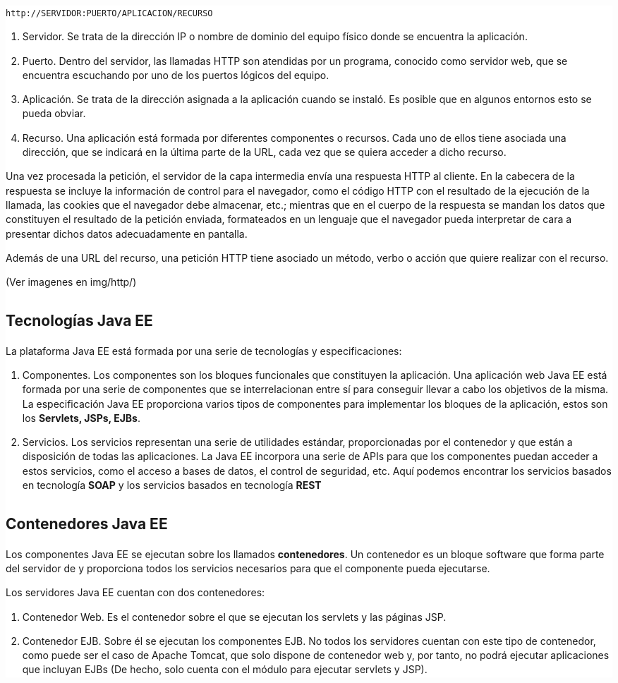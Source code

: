 	http://SERVIDOR:PUERTO/APLICACION/RECURSO
		
1. Servidor. Se trata de la dirección IP o nombre de dominio del equipo físico donde se encuentra la aplicación.

2. Puerto. Dentro del servidor, las llamadas HTTP son atendidas por un programa, conocido como servidor web, que se encuentra escuchando por uno de los puertos lógicos del equipo.

3. Aplicación. Se trata de la dirección asignada a la aplicación cuando se instaló. Es posible que en algunos entornos esto se pueda obviar.

4. Recurso. Una aplicación está formada por diferentes componentes o recursos. Cada uno de ellos tiene asociada una dirección, que se indicará en la última parte de la URL, cada vez que se quiera acceder a dicho recurso.

Una vez procesada la petición, el servidor de la capa intermedia envía una respuesta HTTP al cliente. En la cabecera de la respuesta se incluye la información de control para el navegador, como el código HTTP con el resultado de la ejecución de la llamada, las cookies que el navegador debe almacenar, etc.; mientras que en el cuerpo de la respuesta se mandan los datos que constituyen el resultado de la petición enviada, formateados en un lenguaje que el navegador pueda interpretar de cara a presentar dichos datos adecuadamente en pantalla. 

Además de una URL del recurso, una petición HTTP tiene asociado un método, verbo o acción que quiere realizar con el recurso.

(Ver imagenes en img/http/)

## Tecnologías Java EE

La plataforma Java EE está formada por una serie de tecnologías y especificaciones:

1. Componentes. Los componentes son los bloques funcionales que constituyen la aplicación. Una aplicación web Java EE está formada por una serie de componentes que se interrelacionan entre sí para conseguir llevar a cabo los objetivos de la misma. La especificación Java EE proporciona varios tipos de componentes para implementar los bloques de la aplicación, estos son los **Servlets, JSPs, EJBs**.  

2. Servicios. Los servicios representan una serie de utilidades estándar, proporcionadas por el contenedor y que están a disposición de todas las aplicaciones. La Java EE incorpora una serie de APIs para que los componentes puedan acceder a estos servicios, como el acceso a bases de datos, el control de seguridad, etc. Aquí podemos encontrar los servicios basados en tecnología **SOAP** y los servicios basados en tecnología **REST**

## Contenedores Java EE

Los componentes Java EE se ejecutan sobre los llamados **contenedores**. Un contenedor es un bloque software que forma parte del servidor de y proporciona todos los servicios necesarios para que el componente pueda ejecutarse.

Los servidores Java EE cuentan con dos contenedores:

1. Contenedor Web. Es el contenedor sobre el que se ejecutan los servlets y las páginas JSP.

2. Contenedor EJB. Sobre él se ejecutan los componentes EJB. No todos los servidores cuentan con este tipo de contenedor, como puede ser el caso de Apache Tomcat, que solo dispone de contenedor web y, por tanto, no podrá ejecutar aplicaciones que incluyan EJBs (De hecho, solo cuenta con el módulo para ejecutar servlets y JSP).
